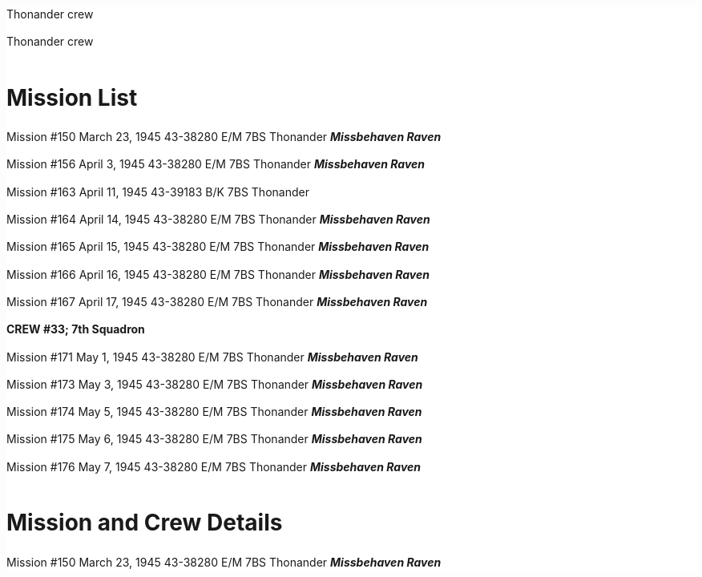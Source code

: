 





Thonander crew






 




Thonander crew

# Mission List

Mission #150 March 23, 1945 43-38280 E/M 7BS Thonander ***Missbehaven
Raven***

Mission #156 April 3, 1945 43-38280 E/M 7BS Thonander ***Missbehaven
Raven***

Mission #163 April 11, 1945 43-39183 B/K 7BS Thonander

Mission #164 April 14, 1945 43-38280 E/M 7BS Thonander ***Missbehaven
Raven***

Mission #165 April 15, 1945 43-38280 E/M 7BS Thonander ***Missbehaven
Raven***

Mission #166 April 16, 1945 43-38280 E/M 7BS Thonander ***Missbehaven
Raven***

Mission #167 April 17, 1945 43-38280 E/M 7BS Thonander ***Missbehaven
Raven***

**CREW #33; 7th Squadron**

Mission #171 May 1, 1945 43-38280 E/M 7BS Thonander ***Missbehaven
Raven***

Mission #173 May 3, 1945 43-38280 E/M 7BS Thonander ***Missbehaven
Raven***

Mission #174 May 5, 1945 43-38280 E/M 7BS Thonander ***Missbehaven
Raven***

Mission #175 May 6, 1945 43-38280 E/M 7BS Thonander ***Missbehaven
Raven***

Mission #176 May 7, 1945 43-38280 E/M 7BS Thonander ***Missbehaven
Raven***

# Mission and Crew Details

Mission #150 March 23, 1945 43-38280 E/M 7BS Thonander ***Missbehaven
Raven***

